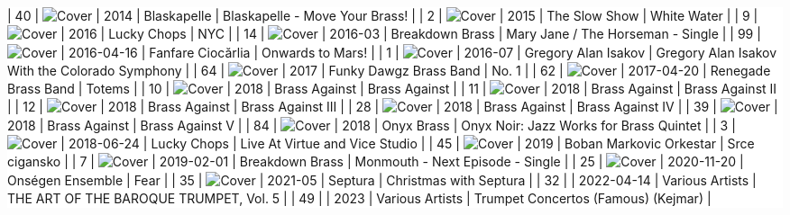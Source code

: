 | 40 | ![Cover](https://i.discogs.com/6rPa3nKFHtOlLLMjRx-cA3qLmFLAWZjSQQaQ6hsGPM0/rs:fit/g:sm/q:40/h:150/w:150/czM6Ly9kaXNjb2dz/LWRhdGFiYXNlLWlt/YWdlcy9SLTIxNjk2/OTI4LTE2NDIwMDQ3/MjAtNjczNi5qcGVn.jpeg) | 2014 | Blaskapelle | Blaskapelle - Move Your Brass! |
| 2 | ![Cover](https://i.discogs.com/krmgv2QztwoovAMvyJDoX7vzFK5GwP9R93WwXnJGk68/rs:fit/g:sm/q:40/h:150/w:150/czM6Ly9kaXNjb2dz/LWRhdGFiYXNlLWlt/YWdlcy9SLTY3Mzkx/NTAtMTUyMTkyNzQ2/OS0yNDk2Lm1wbw.jpeg) | 2015 | The Slow Show | White Water |
| 9 | ![Cover](https://i.discogs.com/fcSwZr1Ji9iuxiRzOI8nzG1yvZYOZwlEtY4oWE5DcO4/rs:fit/g:sm/q:40/h:150/w:150/czM6Ly9kaXNjb2dz/LWRhdGFiYXNlLWlt/YWdlcy9SLTk0MjE2/OTAtMTQ4MDI3NTA1/Mi02NzU3LmpwZWc.jpeg) | 2016 | Lucky Chops | NYC |
| 14 | ![Cover](https://i.discogs.com/1piT0zRdAc2LnA-0-1nUo14SA8QN_xAcircg3OAiZgg/rs:fit/g:sm/q:40/h:150/w:150/czM6Ly9kaXNjb2dz/LWRhdGFiYXNlLWlt/YWdlcy9SLTgyNTM3/MDktMTQ2MDg3NTYy/MC0xODc3LmpwZWc.jpeg) | 2016-03 | Breakdown Brass | Mary Jane / The Horseman - Single |
| 99 | ![Cover](https://i.discogs.com/k0Pb8k5PcTWHISbCmq0Ejhga8kVifUOCbM2zNFK25co/rs:fit/g:sm/q:40/h:150/w:150/czM6Ly9kaXNjb2dz/LWRhdGFiYXNlLWlt/YWdlcy9SLTgzOTUz/OTUtMTY3NjMxNjky/OC0zNzA4LmpwZWc.jpeg) | 2016-04-16 | Fanfare Ciocărlia | Onwards to Mars! |
| 1 | ![Cover](https://i.discogs.com/Mes4CxmIOifT7gdCAkTHodfean-yy9rigIfW2rhPILc/rs:fit/g:sm/q:40/h:150/w:150/czM6Ly9kaXNjb2dz/LWRhdGFiYXNlLWlt/YWdlcy9SLTg3NDg4/MzgtMTU5Mjg3MTIz/MS02MjIzLmpwZWc.jpeg) | 2016-07 | Gregory Alan Isakov | Gregory Alan Isakov With the Colorado Symphony |
| 64 | ![Cover](https://i.discogs.com/HHFjJKHB3w7v7wPqf2CidkRxNxyp7tMKdHH5-VkrUkY/rs:fit/g:sm/q:40/h:150/w:150/czM6Ly9kaXNjb2dz/LWRhdGFiYXNlLWlt/YWdlcy9SLTIyMjky/OTgwLTE2NDU3NDQ5/MjMtODY3Ni5qcGVn.jpeg) | 2017 | Funky Dawgz Brass Band | No. 1 |
| 62 | ![Cover](https://i.discogs.com/BH1yQU98jn4ycdyJhHAZcA9KW2eIs00S37e6MFshr7g/rs:fit/g:sm/q:40/h:150/w:150/czM6Ly9kaXNjb2dz/LWRhdGFiYXNlLWlt/YWdlcy9SLTEwNTgw/NTM1LTE1MDAzMDkw/MDEtMjc2NS5qcGVn.jpeg) | 2017-04-20 | Renegade Brass Band | Totems |
| 10 | ![Cover](https://lastfm.freetls.fastly.net/i/u/34s/f6b814a31f765342bbb542fecece122c.png) | 2018 | Brass Against | Brass Against |
| 11 | ![Cover](https://i.discogs.com/x3Foz2rbwDR98TDVnJdGY9I9y7FUJ1crrdSQtI0Ieto/rs:fit/g:sm/q:40/h:150/w:150/czM6Ly9kaXNjb2dz/LWRhdGFiYXNlLWlt/YWdlcy9SLTEyNjY5/MzE3LTE1Mzk3MDc2/MjEtNzE1NC5wbmc.jpeg) | 2018 | Brass Against | Brass Against II |
| 12 | ![Cover](https://lastfm.freetls.fastly.net/i/u/34s/9cbff6b20f9e7fa090dd7d2198a0b309.png) | 2018 | Brass Against | Brass Against III |
| 28 | ![Cover](https://lastfm.freetls.fastly.net/i/u/34s/2534846ff9ce0667986a2c0428c22e78.png) | 2018 | Brass Against | Brass Against IV |
| 39 | ![Cover](https://lastfm.freetls.fastly.net/i/u/34s/d1646ed2fe3d2263945e334336bc0153.png) | 2018 | Brass Against | Brass Against V |
| 84 | ![Cover](https://i.discogs.com/tsGDpPm_-jLDpMWqImcrjgDEoXv2tUK6IhOWsXz_pYo/rs:fit/g:sm/q:40/h:150/w:150/czM6Ly9kaXNjb2dz/LWRhdGFiYXNlLWlt/YWdlcy9SLTE0Njg3/MzMzLTE2MTAwNzg1/MTMtMjE5MS5qcGVn.jpeg) | 2018 | Onyx Brass | Onyx Noir: Jazz Works for Brass Quintet |
| 3 | ![Cover](https://i.discogs.com/QzEebXLRWTHd6pdtv9SDd07lYLzac-w_7piJreqjAV8/rs:fit/g:sm/q:40/h:150/w:150/czM6Ly9kaXNjb2dz/LWRhdGFiYXNlLWlt/YWdlcy9SLTE1NDIx/MjIwLTE1OTEyNzcz/NzgtMTc0My5qcGVn.jpeg) | 2018-06-24 | Lucky Chops | Live At Virtue and Vice Studio |
| 45 | ![Cover](https://i.discogs.com/GqEmPnK9PwDC8fLNvlI-s1pDsZP4OVYfUl1940qulQ0/rs:fit/g:sm/q:40/h:150/w:150/czM6Ly9kaXNjb2dz/LWRhdGFiYXNlLWlt/YWdlcy9SLTEzOTcw/MDQwLTE1NjUxNjc4/MzYtNTg5MC5qcGVn.jpeg) | 2019 | Boban Markovic Orkestar | Srce cigansko |
| 7 | ![Cover](https://i.discogs.com/NzMb1Tavvv1nQFGScCFFlAFM_CjE5BeVbqvKLlW993Q/rs:fit/g:sm/q:40/h:150/w:150/czM6Ly9kaXNjb2dz/LWRhdGFiYXNlLWlt/YWdlcy9SLTEzMTAx/NjE1LTE1NDgwODI4/ODQtNDI0My5qcGVn.jpeg) | 2019-02-01 | Breakdown Brass | Monmouth - Next Episode - Single |
| 25 | ![Cover](https://i.discogs.com/VnxEiQKF-sbfwEQW4345GvZW7NuutKb8iF2kNpvYN3Q/rs:fit/g:sm/q:40/h:150/w:150/czM6Ly9kaXNjb2dz/LWRhdGFiYXNlLWlt/YWdlcy9SLTE2MjY5/NDgxLTE2NjgxMDAw/ODQtOTA3NC5qcGVn.jpeg) | 2020-11-20 | Onségen Ensemble | Fear |
| 35 | ![Cover](https://i.discogs.com/_4IoNtt69bd-Q2RLmywmzHDurt1ptnlTp_gPuAhR7kA/rs:fit/g:sm/q:40/h:150/w:150/czM6Ly9kaXNjb2dz/LWRhdGFiYXNlLWlt/YWdlcy9SLTE5NDk5/MDU2LTE2MjYzNzM4/MjQtNTA1Mi5qcGVn.jpeg) | 2021-05 | Septura | Christmas with Septura |
| 32 |  | 2022-04-14 | Various Artists | THE ART OF THE BAROQUE TRUMPET, Vol. 5 |
| 49 |  | 2023 | Various Artists | Trumpet Concertos (Famous) (Kejmar) |